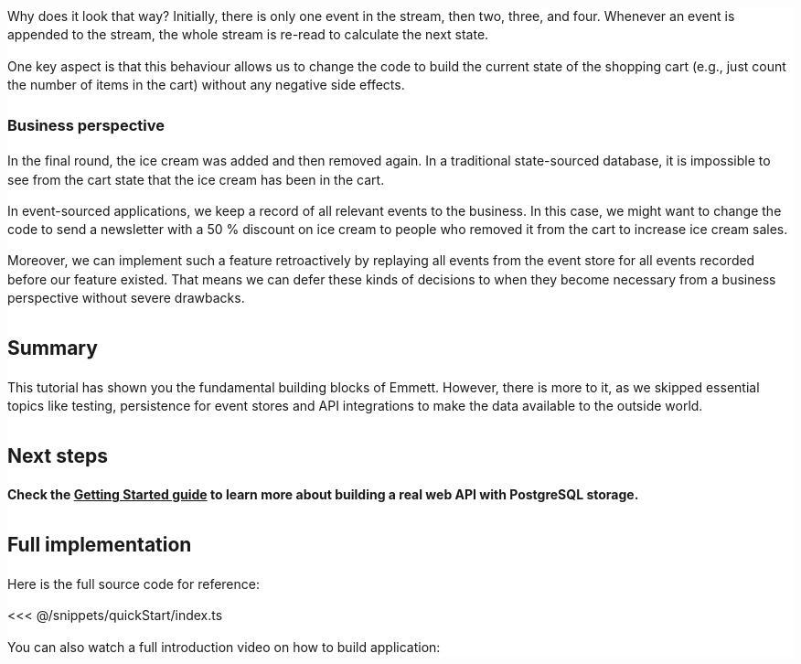 Why does it look that way?
Initially, there is only one event in the stream, then two, three, and four. Whenever an event is appended to the stream, the whole stream is re-read to calculate the next state.

One key aspect is that this behaviour allows us to change the code to build the current state of the shopping cart (e.g., just count the number of items in the cart) without any negative side effects.

### Business perspective

In the final round, the ice cream was added and then removed again. In a traditional state-sourced database, it is impossible to see from the cart state that the ice cream has been in the cart.

In event-sourced applications, we keep a record of all relevant events to the business. In this case, we might want to change the code to send a newsletter with a 50 % discount on ice cream to people who removed it from the cart to increase ice cream sales.

Moreover, we can implement such a feature retroactively by replaying all events from the event store for all events recorded before our feature existed. That means we can defer these kinds of decisions to when they become necessary from a business perspective without severe drawbacks.

## Summary

This tutorial has shown you the fundamental building blocks of Emmett. However, there is more to it, as we skipped essential topics like testing, persistence for event stores and API integrations to make the data available to the outside world.

## Next steps

**Check the [Getting Started guide](/getting-started) to learn more about building a real web API with PostgreSQL storage.**

## Full implementation

Here is the full source code for reference:

<<< @/snippets/quickStart/index.ts

You can also watch a full introduction video on how to build application:

<YouTubeEmbed id="SDXdcymKv-8" />
